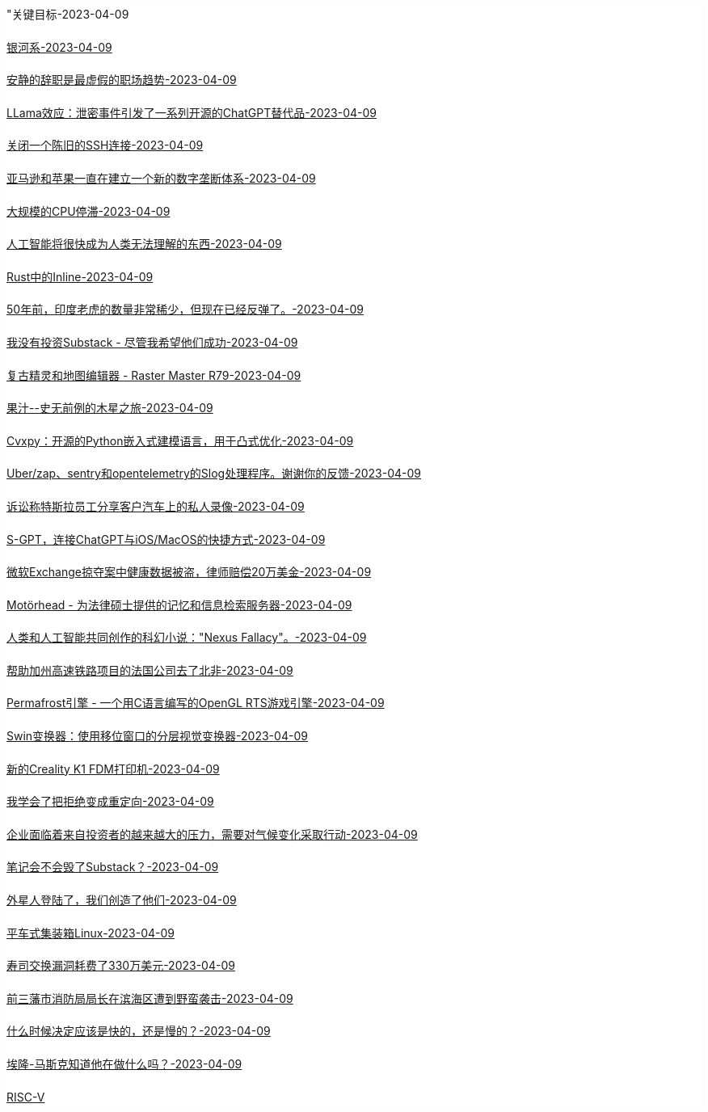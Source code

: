 "关键目标-2023-04-09</a><br/><br/><a target=_blank rel=nofollow href="https://zeromips.org/posts/2023-04-08-galaxis/" >银河系-2023-04-09</a><br/><br/><a target=_blank rel=nofollow href="https://www.washingtonpost.com/business/quiet-quitting-is-the-fakest-of-fake-workplace-trends/2022/09/27/bbf5e354-3e5c-11ed-8c6e-9386bd7cd826_story.html" >安静的辞职是最虚假的职场趋势-2023-04-09</a><br/><br/><a target=_blank rel=nofollow href="https://thesequence.substack.com/p/the-llama-effect-how-an-accidental" >LLama效应：泄密事件引发了一系列开源的ChatGPT替代品-2023-04-09</a><br/><br/><a target=_blank rel=nofollow href="https://davidisaksson.dev/posts/closing-stale-ssh-connections/" >关闭一个陈旧的SSH连接-2023-04-09</a><br/><br/><a target=_blank rel=nofollow href="https://www.forbes.com/sites/bradadgate/2023/04/04/amazon-and-apple-the-new-digital-duopoly/" >亚马逊和苹果一直在建立一个新的数字垄断体系-2023-04-09</a><br/><br/><a target=_blank rel=nofollow href="http://databasearchitects.blogspot.com/2023/04/the-great-cpu-stagnation.html" >大规模的CPU停滞-2023-04-09</a><br/><br/><a target=_blank rel=nofollow href="https://theconversation.com/ai-will-soon-become-impossible-for-humans-to-comprehend-the-story-of-neural-networks-tells-us-why-199456" >人工智能将很快成为人类无法理解的东西-2023-04-09</a><br/><br/><a target=_blank rel=nofollow href="https://matklad.github.io/2021/07/09/inline-in-rust.html" >Rust中的Inline-2023-04-09</a><br/><br/><a target=_blank rel=nofollow href="https://www.nytimes.com/2023/04/09/world/asia/india-tiger-conservation-success.html" >50年前，印度老虎的数量非常稀少，但现在已经反弹了。-2023-04-09</a><br/><br/><a target=_blank rel=nofollow href="https://unfashionable.substack.com/p/substack" >我没有投资Substack - 尽管我希望他们成功-2023-04-09</a><br/><br/><a target=_blank rel=nofollow href="https://github.com/RetroNick2020/raster-master/releases/tag/v1.4R79" >复古精灵和地图编辑器 - Raster Master R79-2023-04-09</a><br/><br/><a target=_blank rel=nofollow href="https://www.spacedaily.com/m/reports/An_unprecedented_journey_to_Jupiter_999.html" >果汁--史无前例的木星之旅-2023-04-09</a><br/><br/><a target=_blank rel=nofollow href="https://www.cvxpy.org/" >Cvxpy：开源的Python嵌入式建模语言，用于凸式优化-2023-04-09</a><br/><br/><a target=_blank rel=nofollow href="https://github.com/galecore/xslog" >Uber/zap、sentry和opentelemetry的Slog处理程序。谢谢你的反馈-2023-04-09</a><br/><br/><a target=_blank rel=nofollow href="https://www.washingtonpost.com/business/2023/04/08/tesla-sued-employees-sharing-footage/" >诉讼称特斯拉员工分享客户汽车上的私人录像-2023-04-09</a><br/><br/><a target=_blank rel=nofollow href="https://www.macstories.net/ios/introducing-s-gpt-a-shortcut-to-connect-openais-chatgpt-with-native-features-of-apples-operating-systems/" >S-GPT，连接ChatGPT与iOS/MacOS的快捷方式-2023-04-09</a><br/><br/><a target=_blank rel=nofollow href="https://www.theregister.com/2023/03/27/nyc_lawyers_security_data/" >微软Exchange掠夺案中健康数据被盗，律师赔偿20万美金-2023-04-09</a><br/><br/><a target=_blank rel=nofollow href="https://github.com/getmetal/motorhead" >Motörhead - 为法律硕士提供的记忆和信息检索服务器-2023-04-09</a><br/><br/><a target=_blank rel=nofollow href="https://fernandoamaral.org/the-nexus-fallacy-chapter-2/" >人类和人工智能共同创作的科幻小说："Nexus Fallacy"。-2023-04-09</a><br/><br/><a target=_blank rel=nofollow href="https://www.businessinsider.com/french-california-high-speed-rail-north-africa-biden-trump-2022-10" >帮助加州高速铁路项目的法国公司去了北非-2023-04-09</a><br/><br/><a target=_blank rel=nofollow href="https://github.com/eduard-permyakov/permafrost-engine" >Permafrost引擎 - 一个用C语言编写的OpenGL RTS游戏引擎-2023-04-09</a><br/><br/><a target=_blank rel=nofollow href="https://arxiv.org/abs/2103.14030" >Swin变换器：使用移位窗口的分层视觉变换器-2023-04-09</a><br/><br/><a target=_blank rel=nofollow href="https://www.creality.com/products/creality-k1-max-3d-printer" >新的Creality K1 FDM打印机-2023-04-09</a><br/><br/><a target=_blank rel=nofollow href="https://www.science.org/content/article/learned-turn-rejection-redirection" >我学会了把拒绝变成重定向-2023-04-09</a><br/><br/><a target=_blank rel=nofollow href="https://text.npr.org/1168446621" >企业面临着来自投资者的越来越大的压力，需要对气候变化采取行动-2023-04-09</a><br/><br/><a target=_blank rel=nofollow href="https://arnoldkling.substack.com/p/will-notes-ruin-substack" >笔记会不会毁了Substack？-2023-04-09</a><br/><br/><a target=_blank rel=nofollow href="https://www.bloomberg.com/opinion/articles/2023-04-09/artificial-intelligence-the-aliens-have-landed-and-we-created-them" >外星人登陆了，我们创造了他们-2023-04-09</a><br/><br/><a target=_blank rel=nofollow href="https://www.flatcar.org/" >平车式集装箱Linux-2023-04-09</a><br/><br/><a target=_blank rel=nofollow href="https://coinmarketcap.com/headlines/news/sushiswap-token-allocation-exploit-drains-3-3m-as-users-urged-to-revoke-token-allowances-immediately/" >寿司交换漏洞耗费了330万美元-2023-04-09</a><br/><br/><a target=_blank rel=nofollow href="https://abc7news.com/sf-fire-commissioner-attack-don-carmignani-san-francisco-crime-metal-pipe/13100484/" >前三藩市消防局局长在滨海区遭到野蛮袭击-2023-04-09</a><br/><br/><a target=_blank rel=nofollow href="https://longform.asmartbear.com/decisions-fast-slow/" >什么时候决定应该是快的，还是慢的？-2023-04-09</a><br/><br/><a target=_blank rel=nofollow href="https://www.motherjones.com/politics/2023/04/elon-musk-twitter-npr-state-affiliated-label-emails/" >埃隆-马斯克知道他在做什么吗？-2023-04-09</a><br/><br/><a target=_blank rel=nofollow href="https://danielmangum.com/posts/risc-v-bytes-exploring-custom-esp32-bootloader/" >RISC-V